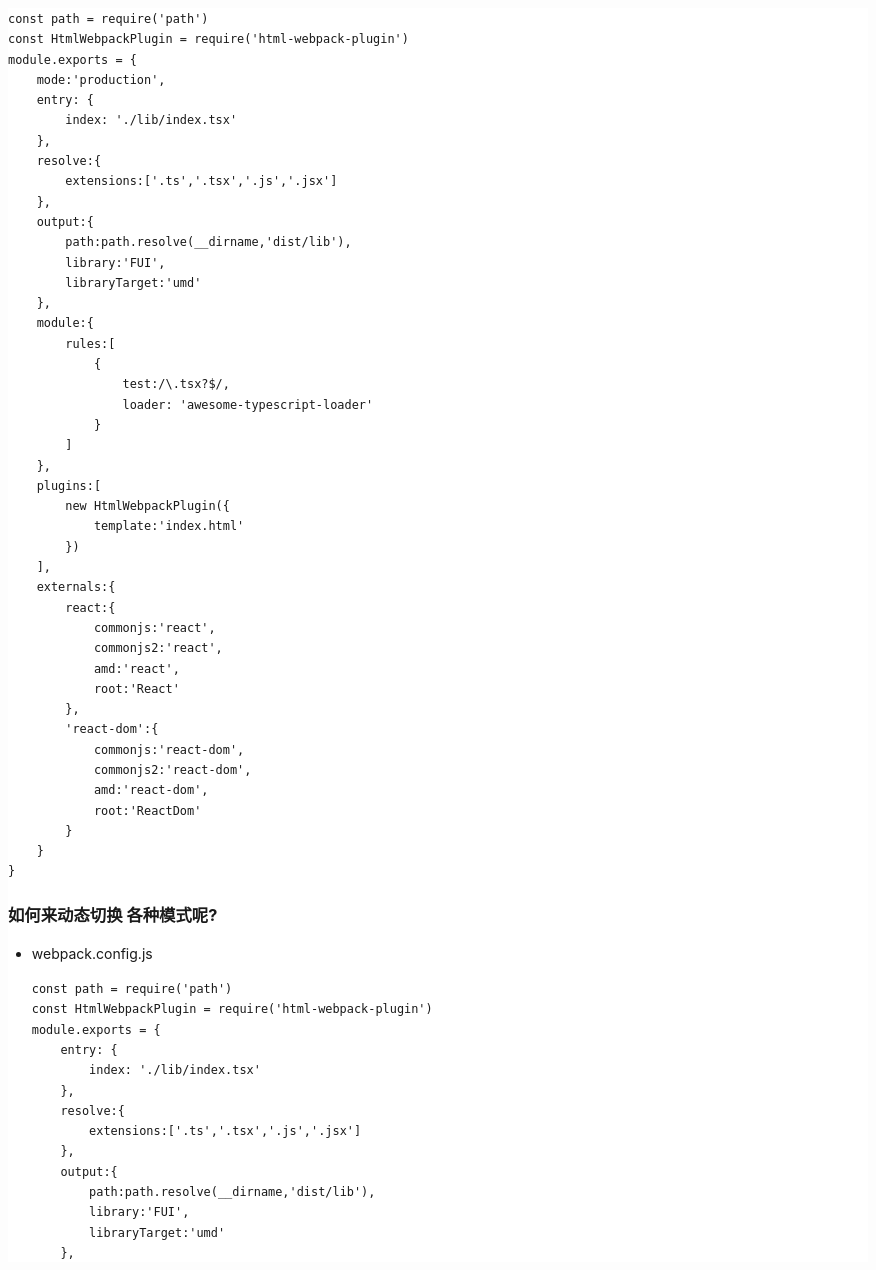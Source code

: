 ```
const path = require('path')
const HtmlWebpackPlugin = require('html-webpack-plugin')
module.exports = {
    mode:'production',
    entry: {
        index: './lib/index.tsx'
    },
    resolve:{
        extensions:['.ts','.tsx','.js','.jsx']
    },
    output:{
        path:path.resolve(__dirname,'dist/lib'),
        library:'FUI',
        libraryTarget:'umd'
    },
    module:{
        rules:[
            {
                test:/\.tsx?$/,
                loader: 'awesome-typescript-loader'
            }
        ]
    },
    plugins:[
        new HtmlWebpackPlugin({
            template:'index.html'
        })
    ],
    externals:{
        react:{
            commonjs:'react',
            commonjs2:'react',
            amd:'react',
            root:'React'
        },
        'react-dom':{
            commonjs:'react-dom',
            commonjs2:'react-dom',
            amd:'react-dom',
            root:'ReactDom'
        }
    }
}
```

### 如何来动态切换 各种模式呢?

- webpack.config.js
    ```
    const path = require('path')
    const HtmlWebpackPlugin = require('html-webpack-plugin')
    module.exports = {
        entry: {
            index: './lib/index.tsx'
        },
        resolve:{
            extensions:['.ts','.tsx','.js','.jsx']
        },
        output:{
            path:path.resolve(__dirname,'dist/lib'),
            library:'FUI',
            libraryTarget:'umd'
        },